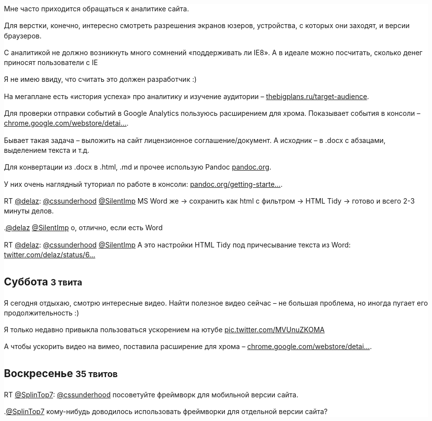 Мне часто приходится обращаться к аналитике сайта.

Для верстки, конечно, интересно смотреть разрешения экранов юзеров, устройства, с которых они заходят, и версии браузеров.

С аналитикой не должно возникнуть много сомнений «поддерживать ли IE8». А в идеале можно посчитать, сколько денег приносят пользователи с IE

Я не имею ввиду, что считать это должен разработчик :)

На мегаплане есть «история успеха» про аналитику и изучение аудитории – <a href="https://t.co/GlWza1xUpp">thebigplans.ru/target-audience</a>.

Для проверки отправки событий в Google Analytics пользуюсь расширением для хрома. Показывает события в консоли – <a href="https://t.co/IYURB8to59">chrome.google.com/webstore/detai…</a>.

Бывает такая задача – выложить на сайт лицензионное соглашение/документ. А исходник – в .docx с абзацами, выделением текста и т.д.

Для конвертации из .docx в .html, .md и прочее использую Pandoc <a href="https://t.co/cYb5pSLfQ3">pandoc.org</a>.

У них очень наглядный туториал по работе в консоли: <a href="https://t.co/t6UajYh3UE">pandoc.org/getting-starte…</a>.

RT <a href="https://twitter.com/delaz" title="Igor Zenich">@delaz</a>: <a href="https://twitter.com/cssunderhood" title="Верстальщик">@cssunderhood</a> <a href="https://twitter.com/SilentImp" title="Тихий Бес">@SilentImp</a> MS Word же → сохранить как html с фильтром → HTML Tidy → готово и всего 2-3 минуты делов.

.<a href="https://twitter.com/delaz" title="Igor Zenich">@delaz</a> <a href="https://twitter.com/SilentImp" title="Тихий Бес">@SilentImp</a> о, отлично, если есть Word

RT <a href="https://twitter.com/delaz" title="Igor Zenich">@delaz</a>: <a href="https://twitter.com/cssunderhood" title="Верстальщик">@cssunderhood</a> <a href="https://twitter.com/SilentImp" title="Тихий Бес">@SilentImp</a> А это настройки HTML Tidy под причесывание текста из Word: <a href="https://t.co/7we8GVHGiH">twitter.com/delaz/status/6…</a>

## Суббота <small>3 твита</small>

Я сегодня отдыхаю, смотрю интересные видео. Найти полезное видео сейчас – не большая проблема, но иногда пугает его продолжительность :)

Я только недавно привыкла пользоваться ускорением на ютубе <a href="https://t.co/MVUnuZKOMA">pic.twitter.com/MVUnuZKOMA</a>

А чтобы ускорить видео на вимео, поставила расширение для хрома – <a href="https://t.co/FzKacPTNP5">chrome.google.com/webstore/detai…</a>.

## Воскресенье <small>35 твитов</small>

RT <a href="https://twitter.com/SplinTop7" title="Eugene Godun">@SplinTop7</a>: <a href="https://twitter.com/cssunderhood" title="Верстальщик">@cssunderhood</a> посоветуйте фреймворк для мобильной версии сайта.

.<a href="https://twitter.com/SplinTop7" title="Eugene Godun">@SplinTop7</a> кому-нибудь доводилось использовать фреймворки для отдельной версии сайта?
